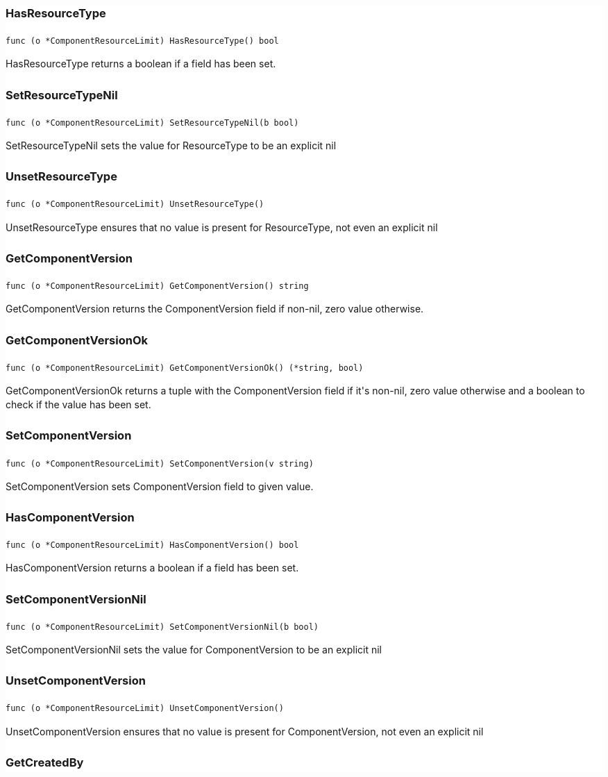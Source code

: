 ### HasResourceType

`func (o *ComponentResourceLimit) HasResourceType() bool`

HasResourceType returns a boolean if a field has been set.

### SetResourceTypeNil

`func (o *ComponentResourceLimit) SetResourceTypeNil(b bool)`

 SetResourceTypeNil sets the value for ResourceType to be an explicit nil

### UnsetResourceType
`func (o *ComponentResourceLimit) UnsetResourceType()`

UnsetResourceType ensures that no value is present for ResourceType, not even an explicit nil
### GetComponentVersion

`func (o *ComponentResourceLimit) GetComponentVersion() string`

GetComponentVersion returns the ComponentVersion field if non-nil, zero value otherwise.

### GetComponentVersionOk

`func (o *ComponentResourceLimit) GetComponentVersionOk() (*string, bool)`

GetComponentVersionOk returns a tuple with the ComponentVersion field if it's non-nil, zero value otherwise
and a boolean to check if the value has been set.

### SetComponentVersion

`func (o *ComponentResourceLimit) SetComponentVersion(v string)`

SetComponentVersion sets ComponentVersion field to given value.

### HasComponentVersion

`func (o *ComponentResourceLimit) HasComponentVersion() bool`

HasComponentVersion returns a boolean if a field has been set.

### SetComponentVersionNil

`func (o *ComponentResourceLimit) SetComponentVersionNil(b bool)`

 SetComponentVersionNil sets the value for ComponentVersion to be an explicit nil

### UnsetComponentVersion
`func (o *ComponentResourceLimit) UnsetComponentVersion()`

UnsetComponentVersion ensures that no value is present for ComponentVersion, not even an explicit nil
### GetCreatedBy
